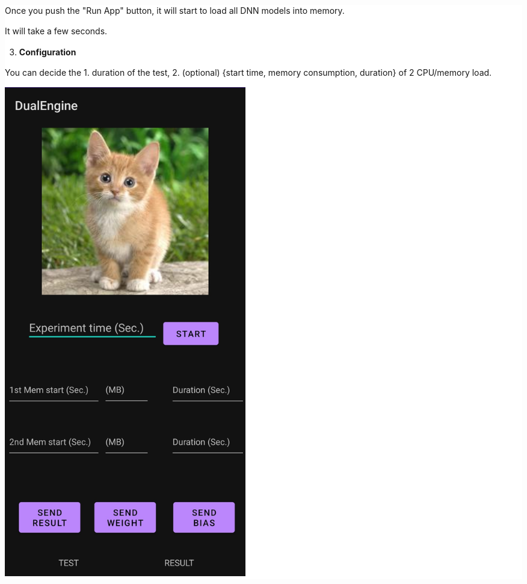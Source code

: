 Once you push the "Run App" button, it will start to load all DNN models into memory.

It will take a few seconds.

3. **Configuration**

You can decide the 1. duration of the test, 2. (optional) {start time, memory consumption, duration} of 2 CPU/memory load.

<img src="view2.jpg" width="400" alt="view2">
